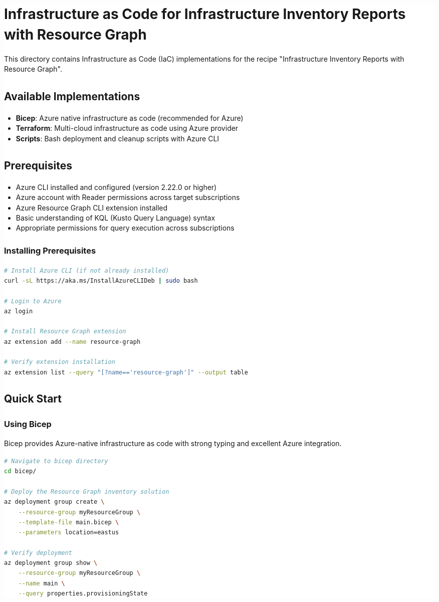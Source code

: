 # Infrastructure as Code for Infrastructure Inventory Reports with Resource Graph

This directory contains Infrastructure as Code (IaC) implementations for the recipe "Infrastructure Inventory Reports with Resource Graph".

## Available Implementations

- **Bicep**: Azure native infrastructure as code (recommended for Azure)
- **Terraform**: Multi-cloud infrastructure as code using Azure provider
- **Scripts**: Bash deployment and cleanup scripts with Azure CLI

## Prerequisites

- Azure CLI installed and configured (version 2.22.0 or higher)
- Azure account with Reader permissions across target subscriptions
- Azure Resource Graph CLI extension installed
- Basic understanding of KQL (Kusto Query Language) syntax
- Appropriate permissions for query execution across subscriptions

### Installing Prerequisites

```bash
# Install Azure CLI (if not already installed)
curl -sL https://aka.ms/InstallAzureCLIDeb | sudo bash

# Login to Azure
az login

# Install Resource Graph extension
az extension add --name resource-graph

# Verify extension installation
az extension list --query "[?name=='resource-graph']" --output table
```

## Quick Start

### Using Bicep

Bicep provides Azure-native infrastructure as code with strong typing and excellent Azure integration.

```bash
# Navigate to bicep directory
cd bicep/

# Deploy the Resource Graph inventory solution
az deployment group create \
    --resource-group myResourceGroup \
    --template-file main.bicep \
    --parameters location=eastus

# Verify deployment
az deployment group show \
    --resource-group myResourceGroup \
    --name main \
    --query properties.provisioningState
```
